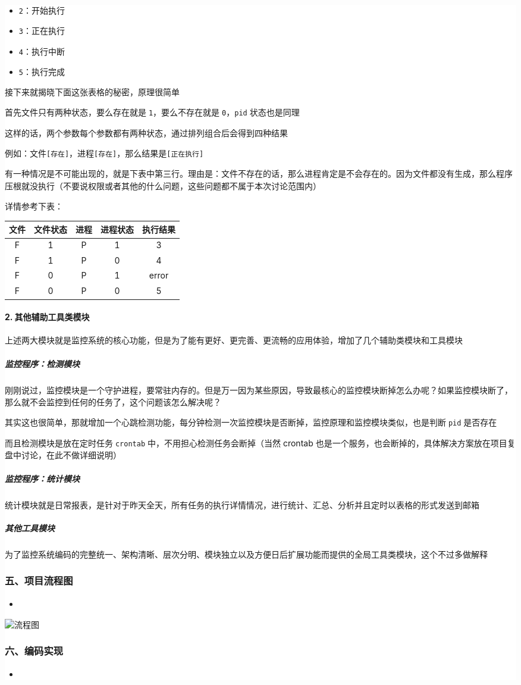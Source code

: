 - `2`：开始执行

- `3`：正在执行

- `4`：执行中断

- `5`：执行完成

接下来就揭晓下面这张表格的秘密，原理很简单

首先文件只有两种状态，要么存在就是 `1`，要么不存在就是 `0`，`pid` 状态也是同理

这样的话，两个参数每个参数都有两种状态，通过排列组合后会得到四种结果

例如：文件`[存在]`，进程`[存在]`，那么结果是`[正在执行]`

有一种情况是不可能出现的，就是下表中第三行。理由是：文件不存在的话，那么进程肯定是不会存在的。因为文件都没有生成，那么程序压根就没执行（不要说权限或者其他的什么问题，这些问题都不属于本次讨论范围内）

详情参考下表：

|文件|文件状态|进程|进程状态|执行结果|
|:---:|:---:|:---:|:---:|:---:|
|F|1|P|1|3|
|F|1|P|0|4|
|F|0|P|1|error|
|F|0|P|0|5|

#### 2. 其他辅助工具类模块

上述两大模块就是监控系统的核心功能，但是为了能有更好、更完善、更流畅的应用体验，增加了几个辅助类模块和工具模块

##### 监控程序：检测模块

刚刚说过，监控模块是一个守护进程，要常驻内存的。但是万一因为某些原因，导致最核心的监控模块断掉怎么办呢？如果监控模块断了，那么就不会监控到任何的任务了，这个问题该怎么解决呢？

其实这也很简单，那就增加一个心跳检测功能，每分钟检测一次监控模块是否断掉，监控原理和监控模块类似，也是判断 `pid` 是否存在

而且检测模块是放在定时任务 `crontab` 中，不用担心检测任务会断掉（当然 crontab 也是一个服务，也会断掉的，具体解决方案放在项目复盘中讨论，在此不做详细说明）

##### 监控程序：统计模块

统计模块就是日常报表，是针对于昨天全天，所有任务的执行详情情况，进行统计、汇总、分析并且定时以表格的形式发送到邮箱

##### 其他工具模块

为了监控系统编码的完整统一、架构清晰、层次分明、模块独立以及方便日后扩展功能而提供的全局工具类模块，这个不过多做解释

### 五、项目流程图

-

![流程图](源码及资料/流程图.jpg)

### 六、编码实现

-
